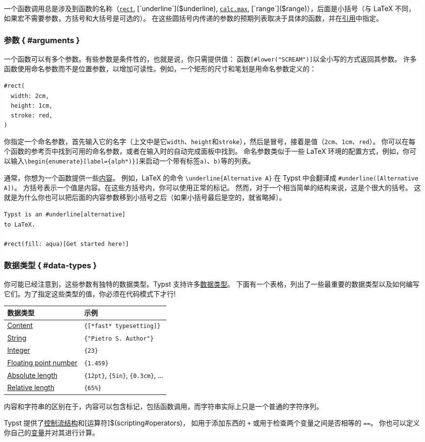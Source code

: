 一个函数调用总是涉及到函数的名称（[`rect`]($rect), [`underline`]($underline), 
[`calc.max`]($calc.max), [`range`]($range)），后面是小括号（与 LaTeX 不同，如果宏不需要参数，方括号和大括号是可选的）。
在这些圆括号内传递的参数的预期列表取决于具体的函数，并在[引用]($reference)中指定。

### 参数 { #arguments }
一个函数可以有多个参数。有些参数是条件性的，也就是说，你只需提供值： 函数`[#lower("SCREAM")]`以全小写的方式返回其参数。
许多函数使用命名参数而不是位置参数，以增加可读性。例如，一个矩形的尺寸和笔划是用命名参数定义的：

```example
#rect(
  width: 2cm,
  height: 1cm,
  stroke: red,
)
```

你指定一个命名参数，首先输入它的名字（上文中是它`width`、`height`和`stroke`），然后是冒号，接着是值（`2cm`、`1cm`、`red`）。
你可以在每个函数的参考页中找到可用的命名参数，或者在输入时的自动完成面板中找到。
命名参数类似于一些 LaTeX 环境的配置方式，例如，你可以输入`\begin{enumerate}[label={alph*)}]`来启动一个带有标签`a)`、`b)`等的列表。

通常，你想为一个函数提供一些[内容]($content)。
例如，LaTeX 的命令 `\underline{Alternative A}` 在 Typst 中会翻译成 `#underline([Alternative A])`。
方括号表示一个值是内容。在这些方括号内，你可以使用正常的标记。
然而，对于一个相当简单的结构来说，这是个很大的括号。
这就是为什么你也可以把后面的内容参数移到小括号之后（如果小括号最后是空的，就省略掉）。

```example
Typst is an #underline[alternative]
to LaTeX.

#rect(fill: aqua)[Get started here!]
```

### 数据类型 { #data-types }
你可能已经注意到，这些参数有独特的数据类型。Typst 支持许多[数据类型]($type)。
下面有一个表格，列出了一些最重要的数据类型以及如何编写它们。为了指定这些类型的值，你必须在代码模式下才行!

| 数据类型                            | 示例                           |
|:-------------------------------------|:----------------------------------|
| [Content]($content)             | `{[*fast* typesetting]}`          |
| [String]($str)               | `{"Pietro S. Author"}`            |
| [Integer]($int)             | `{23}`                            |
| [Floating point number]($float) | `{1.459}`                         |
| [Absolute length]($length)      | `{12pt}`, `{5in}`, `{0.3cm}`, ... |
| [Relative length]($ratio)       | `{65%}`                           |

内容和字符串的区别在于，内容可以包含标记，包括函数调用，而字符串实际上只是一个普通的字符序列。

Typst 提供了[控制流结构]($scripting/#conditionals)和[运算符]$(scripting#operators)，
如用于添加东西的 `+` 或用于检查两个变量之间是否相等的 `==`。
你也可以定义你自己的[变量]($scripting/#bindings)并对其进行计算。
